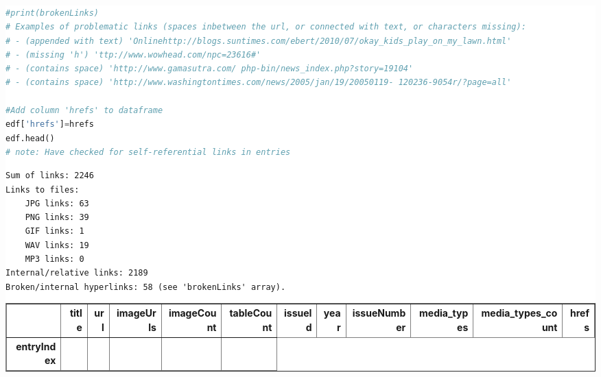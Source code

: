 ```python
#print(brokenLinks)
# Examples of problematic links (spaces inbetween the url, or connected with text, or characters missing):
# - (appended with text) 'Onlinehttp://blogs.suntimes.com/ebert/2010/07/okay_kids_play_on_my_lawn.html'
# - (missing 'h') 'ttp://www.wowhead.com/npc=23616#'
# - (contains space) 'http://www.gamasutra.com/ php-bin/news_index.php?story=19104'
# - (contains space) 'http://www.washingtontimes.com/news/2005/jan/19/20050119- 120236-9054r/?page=all'

#Add column 'hrefs' to dataframe
edf['hrefs']=hrefs
edf.head()
# note: Have checked for self-referential links in entries
```

    Sum of links: 2246
    Links to files:
    	JPG links: 63
    	PNG links: 39
    	GIF links: 1
    	WAV links: 19
    	MP3 links: 0
    Internal/relative links: 2189
    Broken/internal hyperlinks: 58 (see 'brokenLinks' array).
    




<div>
<style scoped>
    .dataframe tbody tr th:only-of-type {
        vertical-align: middle;
    }

    .dataframe tbody tr th {
        vertical-align: top;
    }

    .dataframe thead th {
        text-align: right;
    }
</style>
<table border="1" class="dataframe">
  <thead>
    <tr style="text-align: right;">
      <th></th>
      <th>title</th>
      <th>url</th>
      <th>imageUrls</th>
      <th>imageCount</th>
      <th>tableCount</th>
      <th>issueId</th>
      <th>year</th>
      <th>issueNumber</th>
      <th>media_types</th>
      <th>media_types_count</th>
      <th>hrefs</th>
    </tr>
    <tr>
      <th>entryIndex</th>
      <th></th>
      <th></th>
      <th></th>
      <th></th>
      <th></th>